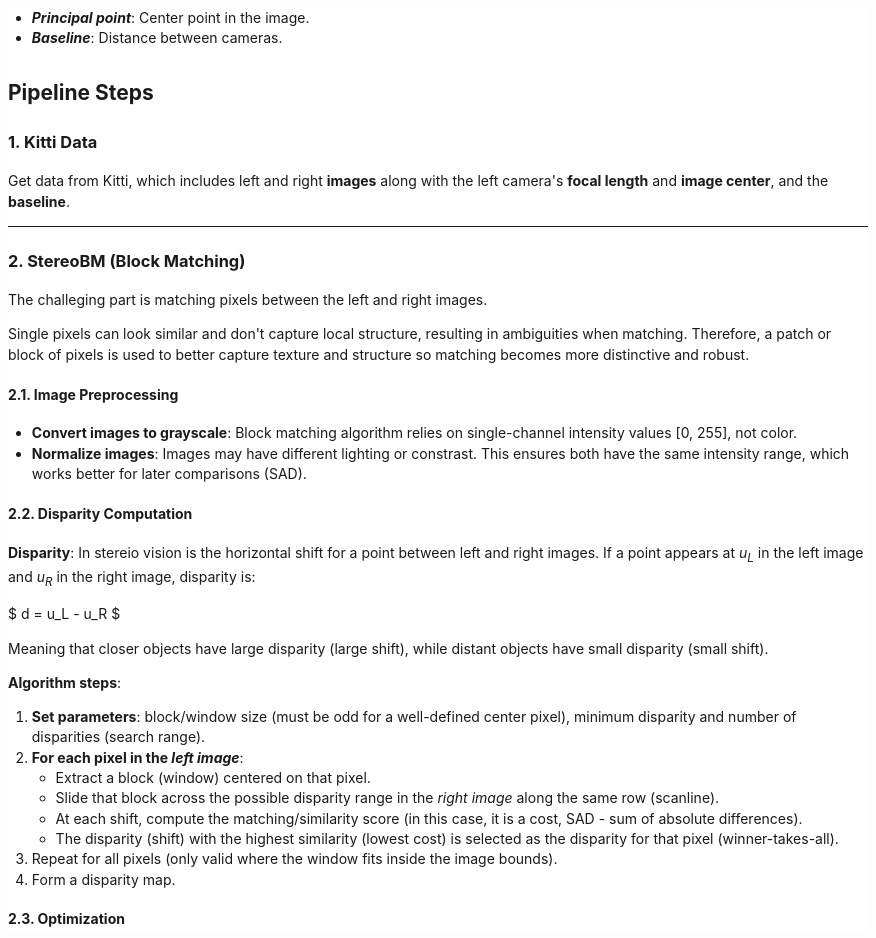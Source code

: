 - ***Principal point***: Center point in the image.
- ***Baseline***: Distance between cameras.

## Pipeline Steps

### 1. Kitti Data

Get data from Kitti, which includes left and right **images** along with the left camera's **focal length** and **image center**, and the **baseline**.

---

### 2. StereoBM (Block Matching)

The challeging part is matching pixels between the left and right images.

Single pixels can look similar and don't capture local structure, resulting in ambiguities when matching. Therefore, a patch or block of pixels is used to better capture texture and structure so matching becomes more distinctive and robust.

#### 2.1. Image Preprocessing

- **Convert images to grayscale**: Block matching algorithm relies on single-channel intensity values [0, 255], not color.
- **Normalize images**: Images may have different lighting or constrast. This ensures both have the same intensity range, which works better for later comparisons (SAD).

#### 2.2. Disparity Computation

**Disparity**: In stereio vision is the horizontal shift for a point between left and right images. If a point appears at $u_L$ in the left image and $u_R$ in the right image, disparity is:

$ d = u_L - u_R $

Meaning that closer objects have large disparity (large shift), while distant objects have small disparity (small shift).


**Algorithm steps**:

1. **Set parameters**: block/window size (must be odd for a well-defined center pixel), minimum disparity and number of disparities (search range).
2. **For each pixel in the *left image***:
    - Extract a block (window) centered on that pixel.
    - Slide that block across the possible disparity range in the *right image* along the same row (scanline).
    - At each shift, compute the matching/similarity score (in this case, it is a cost, SAD - sum of absolute differences).
    - The disparity (shift) with the highest similarity (lowest cost) is selected as the disparity for that pixel (winner-takes-all).
3. Repeat for all pixels (only valid where the window fits inside the image bounds).
4. Form a disparity map.

#### 2.3. Optimization
